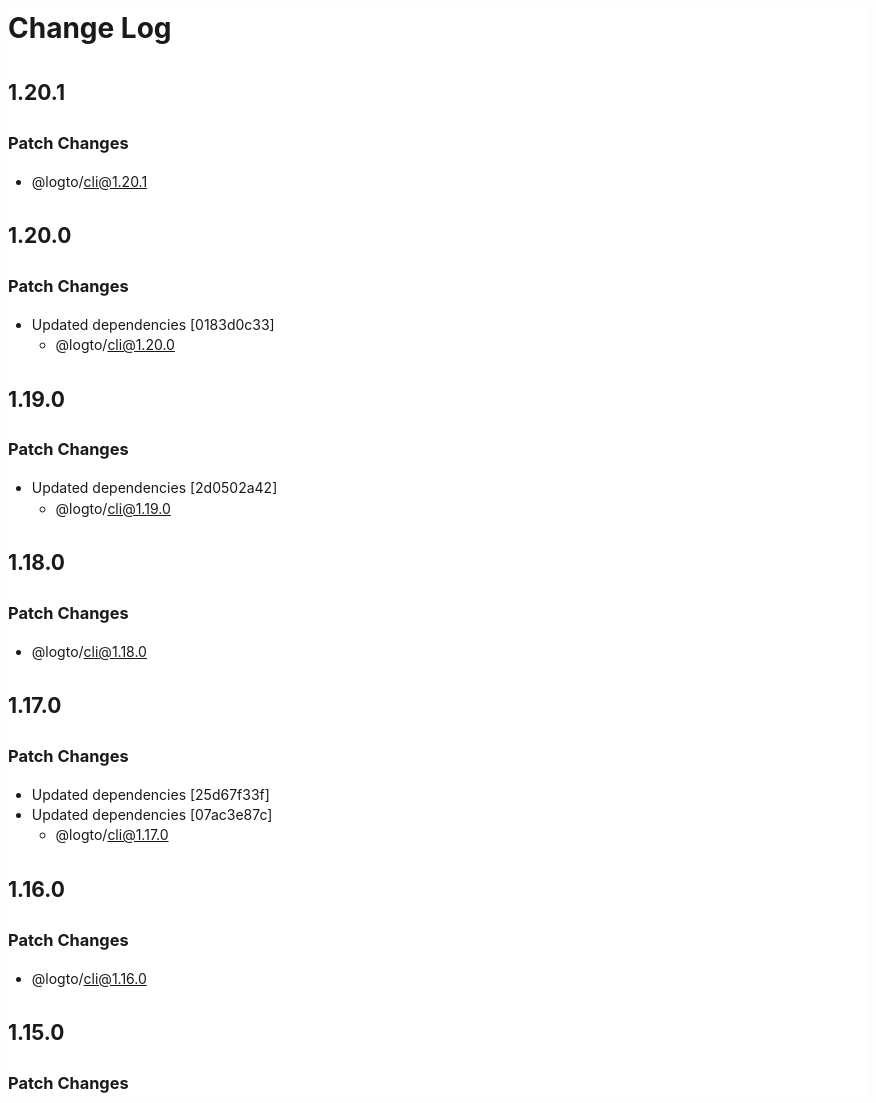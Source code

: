 # Change Log

## 1.20.1

### Patch Changes

- @logto/cli@1.20.1

## 1.20.0

### Patch Changes

- Updated dependencies [0183d0c33]
  - @logto/cli@1.20.0

## 1.19.0

### Patch Changes

- Updated dependencies [2d0502a42]
  - @logto/cli@1.19.0

## 1.18.0

### Patch Changes

- @logto/cli@1.18.0

## 1.17.0

### Patch Changes

- Updated dependencies [25d67f33f]
- Updated dependencies [07ac3e87c]
  - @logto/cli@1.17.0

## 1.16.0

### Patch Changes

- @logto/cli@1.16.0

## 1.15.0

### Patch Changes
